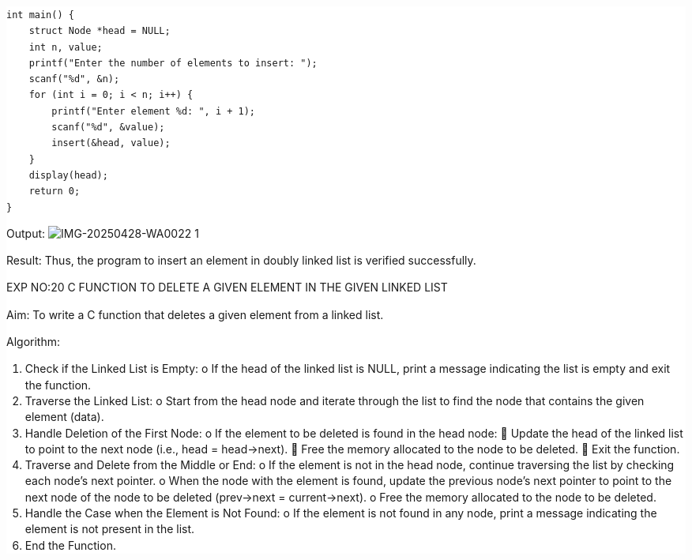 ```
int main() {
    struct Node *head = NULL;
    int n, value;
    printf("Enter the number of elements to insert: ");
    scanf("%d", &n);
    for (int i = 0; i < n; i++) {
        printf("Enter element %d: ", i + 1);
        scanf("%d", &value);
        insert(&head, value);
    }
    display(head);
    return 0;
}
```

Output:
![IMG-20250428-WA0022 1](https://github.com/user-attachments/assets/a6b111ab-0583-49eb-b255-09f9cda22074)



Result:
Thus, the program to insert an element in doubly linked list is verified successfully.




EXP NO:20 C FUNCTION TO DELETE A GIVEN ELEMENT IN THE GIVEN LINKED LIST




Aim:
To write a C function that deletes a given element from a linked list.

Algorithm:
1.	Check if the Linked List is Empty:
o	If the head of the linked list is NULL, print a message indicating the list is empty and exit the function.
2.	Traverse the Linked List:
o	Start from the head node and iterate through the list to find the node that contains the given element (data).
3.	Handle Deletion of the First Node:
o	If the element to be deleted is found in the head node:
	Update the head of the linked list to point to the next node (i.e., head = head->next).
	Free the memory allocated to the node to be deleted.
	Exit the function.
4.	Traverse and Delete from the Middle or End:
o	If the element is not in the head node, continue traversing the list by checking each node’s next pointer.
o	When the node with the element is found, update the previous node’s next pointer to point to the next node of the node to be deleted (prev->next = current->next).
o	Free the memory allocated to the node to be deleted.
5.	Handle the Case when the Element is Not Found:
o	If the element is not found in any node, print a message indicating the element is not present in the list.
6.	End the Function.
